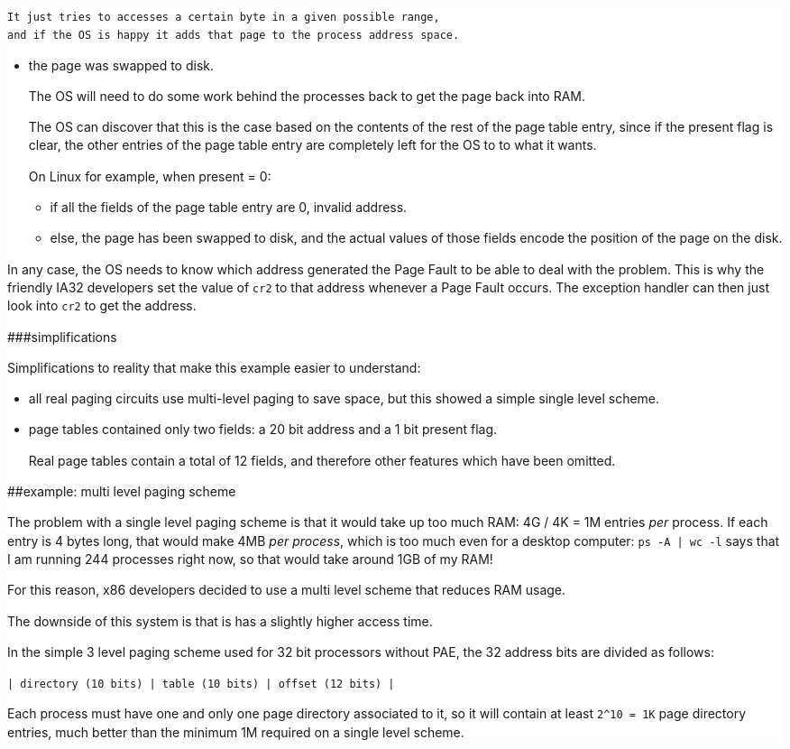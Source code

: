     It just tries to accesses a certain byte in a given possible range,
    and if the OS is happy it adds that page to the process address space.

- the page was swapped to disk.

    The OS will need to do some work behind the processes back to get the page back into RAM.

    The OS can discover that this is the case based on the contents of the rest of the page table entry,
    since if the present flag is clear, the other entries of the page table entry are completely left
    for the OS to to what it wants.

    On Linux for example, when present = 0:

    - if all the fields of the page table entry are 0, invalid address.

    - else, the page has been swapped to disk, and the actual values of those fields encode the position
        of the page on the disk.

In any case, the OS needs to know which address generated the Page Fault to be able to deal with the problem.
This is why the friendly IA32 developers set the value of `cr2` to that address whenever a Page Fault occurs.
The exception handler can then just look into `cr2` to get the address.

###simplifications

Simplifications to reality that make this example easier to understand:

- all real paging circuits use multi-level paging to save space,
    but this showed a simple single level scheme.

- page tables contained only two fields: a 20 bit address and a 1 bit present flag.

    Real page tables contain a total of 12 fields, and therefore other features which have been omitted.

##example: multi level paging scheme

The problem with a single level paging scheme is that it would take up too much RAM:
4G / 4K = 1M entries *per* process. If each entry is 4 bytes long, that would make 4MB *per process*,
which is too much even for a desktop computer: `ps -A | wc -l` says that I am running 244 processes right now,
so that would take around 1GB of my RAM!

For this reason, x86 developers decided to use a multi level scheme
that reduces RAM usage.

The downside of this system is that is has a slightly higher access time.

In the simple 3 level paging scheme used for 32 bit processors without PAE,
the 32 address bits are divided as follows:

    | directory (10 bits) | table (10 bits) | offset (12 bits) |

Each process must have one and only one page directory associated to it,
so it will contain at least `2^10 = 1K` page directory entries,
much better than the minimum 1M required on a single level scheme.
